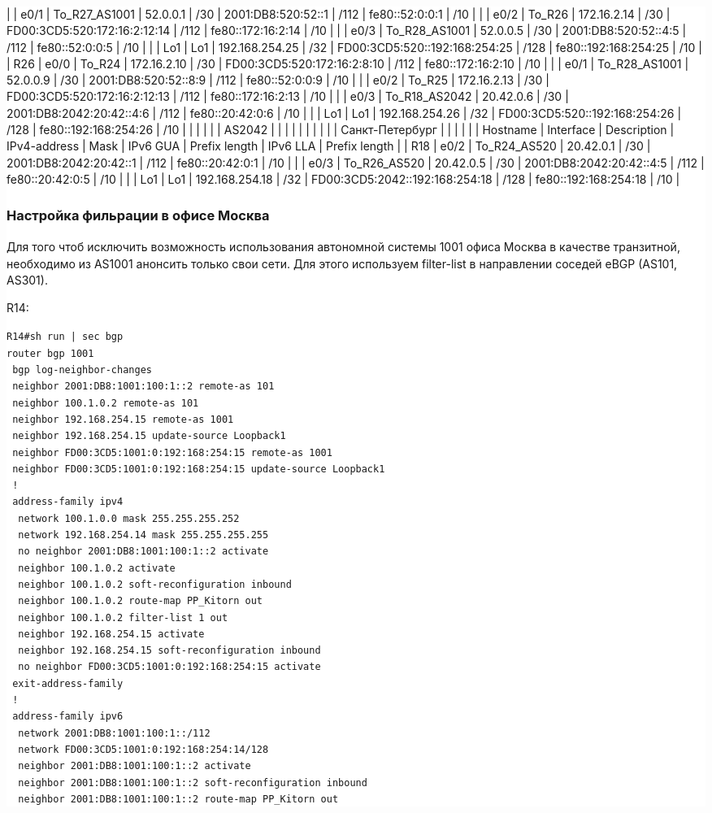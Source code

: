 |                | e0/1      | To_R27_AS1001    |    52.0.0.1    |       /30       |       2001:DB8:520:52::1       |     /112      |    fe80::52:0:0:1    | /10           |
|                | e0/2      | To_R26           |  172.16.2.14   |       /30       |  FD00:3CD5:520:172:16:2:12:14  |     /112      |  fe80::172:16:2:14   | /10           |
|                | e0/3      | To_R28_AS1001    |    52.0.0.5    |       /30       |      2001:DB8:520:52::4:5      |     /112      |    fe80::52:0:0:5    | /10           |
|                | Lo1       | Lo1              | 192.168.254.25 |       /32       | FD00:3CD5:520::192:168:254:25  |     /128      | fe80::192:168:254:25 | /10           |
| R26            | e0/0      | To_R24           |  172.16.2.10   |       /30       |  FD00:3CD5:520:172:16:2:8:10   |     /112      |  fe80::172:16:2:10   | /10           |
|                | e0/1      | To_R28_AS1001    |    52.0.0.9    |       /30       |      2001:DB8:520:52::8:9      |     /112      |    fe80::52:0:0:9    | /10           |
|                | e0/2      | To_R25           |  172.16.2.13   |       /30       |  FD00:3CD5:520:172:16:2:12:13  |     /112      |  fe80::172:16:2:13   | /10           |
|                | e0/3      | To_R18_AS2042    |   20.42.0.6    |       /30       |    2001:DB8:2042:20:42::4:6    |     /112      |   fe80::20:42:0:6    | /10           |
|                | Lo1       | Lo1              | 192.168.254.26 |       /32       | FD00:3CD5:520::192:168:254:26  |     /128      | fe80::192:168:254:26 | /10           |
|                |           |                  |                |     AS2042      |                                |               |                      |               |
|                |           |                  |                | Санкт-Петербург |                                |               |                      |               |
| Hostname       | Interface | Description      |  IPv4-address  |      Mask       |            IPv6 GUA            | Prefix length |       IPv6 LLA       | Prefix length |
| R18            | e0/2      | To_R24_AS520     |   20.42.0.1    |       /30       |     2001:DB8:2042:20:42::1     |     /112      |   fe80::20:42:0:1    | /10           |
|                | e0/3      | To_R26_AS520     |   20.42.0.5    |       /30       |    2001:DB8:2042:20:42::4:5    |     /112      |   fe80::20:42:0:5    | /10           |
|                | Lo1       | Lo1              | 192.168.254.18 |       /32       | FD00:3CD5:2042::192:168:254:18 |     /128      | fe80::192:168:254:18 | /10           |


### Настройка фильрации в офисе Москва

Для того чтоб исключить возможность использования автономной системы 1001 офиса Москва
в качестве транзитной, необходимо из AS1001 анонсить только свои сети. Для этого используем
filter-list в направлении соседей eBGP (AS101, AS301).

R14:
```
R14#sh run | sec bgp
router bgp 1001
 bgp log-neighbor-changes
 neighbor 2001:DB8:1001:100:1::2 remote-as 101
 neighbor 100.1.0.2 remote-as 101
 neighbor 192.168.254.15 remote-as 1001
 neighbor 192.168.254.15 update-source Loopback1
 neighbor FD00:3CD5:1001:0:192:168:254:15 remote-as 1001
 neighbor FD00:3CD5:1001:0:192:168:254:15 update-source Loopback1
 !
 address-family ipv4
  network 100.1.0.0 mask 255.255.255.252
  network 192.168.254.14 mask 255.255.255.255
  no neighbor 2001:DB8:1001:100:1::2 activate
  neighbor 100.1.0.2 activate
  neighbor 100.1.0.2 soft-reconfiguration inbound
  neighbor 100.1.0.2 route-map PP_Kitorn out
  neighbor 100.1.0.2 filter-list 1 out
  neighbor 192.168.254.15 activate
  neighbor 192.168.254.15 soft-reconfiguration inbound
  no neighbor FD00:3CD5:1001:0:192:168:254:15 activate
 exit-address-family
 !
 address-family ipv6
  network 2001:DB8:1001:100:1::/112
  network FD00:3CD5:1001:0:192:168:254:14/128
  neighbor 2001:DB8:1001:100:1::2 activate
  neighbor 2001:DB8:1001:100:1::2 soft-reconfiguration inbound
  neighbor 2001:DB8:1001:100:1::2 route-map PP_Kitorn out
```